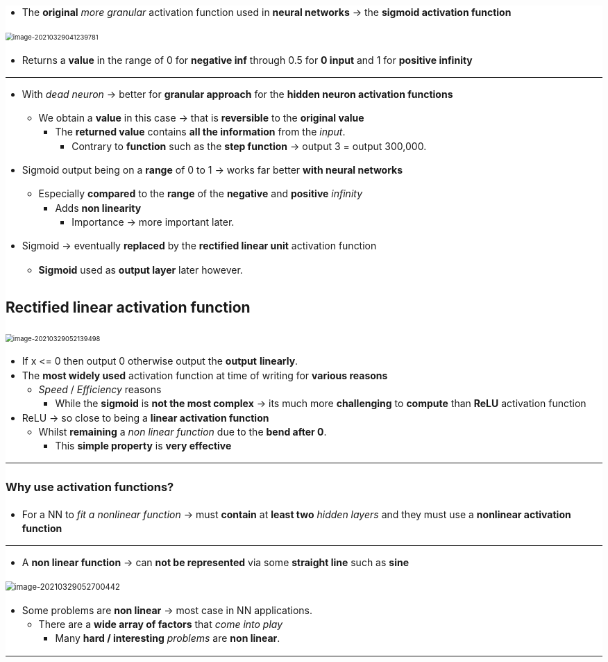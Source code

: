 
- The **original** *more granular* activation function used in **neural networks** $\to$ the **sigmoid activation function** 

<img src="D:\University\Notes\DiscreteMaths\Resources\image-20210329041239781.png" alt="image-20210329041239781" style="zoom:67%;" />

- Returns a **value** in the range of $0$ for **negative inf** through $0.5$ for **0 input** and $1$ for **positive infinity**

---

- With *dead neuron* $\to$ better for **granular approach** for the **hidden neuron activation functions**
  - We obtain a **value** in this case $\to$ that is **reversible** to the **original value** 
    - The **returned value** contains **all the information** from the *input*. 
      - Contrary to **function** such as the **step function** $\to$ output 3 = output 300,000.

- Sigmoid output being on a **range** of $0$ to $1$ $\to$ works far better **with neural networks** 
  - Especially **compared** to the **range** of the **negative** and **positive** *infinity*
    - Adds **non linearity** 
      - Importance $\to$ more important later.
- Sigmoid $\to$ eventually **replaced** by the **rectified linear unit** activation function
  - **Sigmoid** used as **output layer** later however.

## Rectified linear activation function

<img src="D:\University\Notes\DiscreteMaths\Resources\image-20210329052139498.png" alt="image-20210329052139498" style="zoom:67%;" />

- If x <= 0 then output 0 otherwise output the **output** **linearly**.
- The **most widely used** activation function at time of writing for **various reasons** 
  - *Speed* / *Efficiency* reasons
    - While the **sigmoid** is **not the most complex** $\to$ its much more **challenging** to **compute** than **ReLU** activation function
- ReLU $\to$ so close to being a **linear activation function**
  - Whilst **remaining** a *non linear function* due to the **bend after 0**. 
    - This **simple property** is **very effective**

---

### Why use activation functions?

- For a NN to *fit a nonlinear function* $\to$ must **contain** at **least two** *hidden layers* and they must use a **nonlinear activation function**

---

-  A **non linear function** $\to$ can **not be represented** via some **straight line** such as **sine**

<img src="D:\University\Notes\DiscreteMaths\Resources\image-20210329052700442.png" alt="image-20210329052700442" style="zoom:80%;" />

- Some problems are **non linear** $\to$ most case in NN applications.
  - There are a **wide array of factors** that *come into play* 
    - Many **hard / interesting** *problems* are **non linear**. 

---